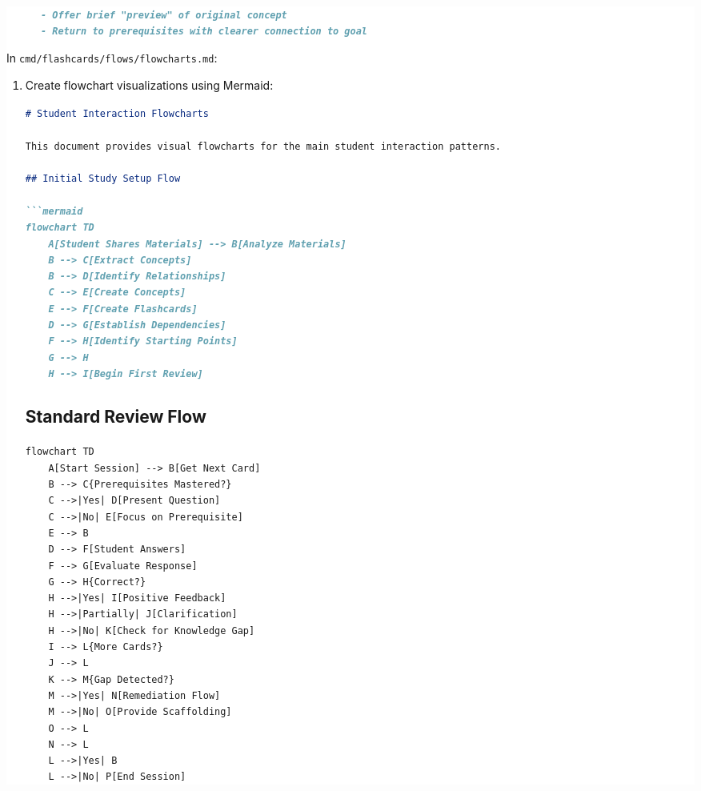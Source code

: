    ```markdown
         - Offer brief "preview" of original concept
         - Return to prerequisites with clearer connection to goal
   ```

In `cmd/flashcards/flows/flowcharts.md`:
1. Create flowchart visualizations using Mermaid:
   ```markdown
   # Student Interaction Flowcharts

   This document provides visual flowcharts for the main student interaction patterns.

   ## Initial Study Setup Flow

   ```mermaid
   flowchart TD
       A[Student Shares Materials] --> B[Analyze Materials]
       B --> C[Extract Concepts]
       B --> D[Identify Relationships]
       C --> E[Create Concepts]
       E --> F[Create Flashcards]
       D --> G[Establish Dependencies]
       F --> H[Identify Starting Points]
       G --> H
       H --> I[Begin First Review]
   ```

   ## Standard Review Flow

   ```mermaid
   flowchart TD
       A[Start Session] --> B[Get Next Card]
       B --> C{Prerequisites Mastered?}
       C -->|Yes| D[Present Question]
       C -->|No| E[Focus on Prerequisite]
       E --> B
       D --> F[Student Answers]
       F --> G[Evaluate Response]
       G --> H{Correct?}
       H -->|Yes| I[Positive Feedback]
       H -->|Partially| J[Clarification]
       H -->|No| K[Check for Knowledge Gap]
       I --> L{More Cards?}
       J --> L
       K --> M{Gap Detected?}
       M -->|Yes| N[Remediation Flow]
       M -->|No| O[Provide Scaffolding]
       O --> L
       N --> L
       L -->|Yes| B
       L -->|No| P[End Session]
   ```

